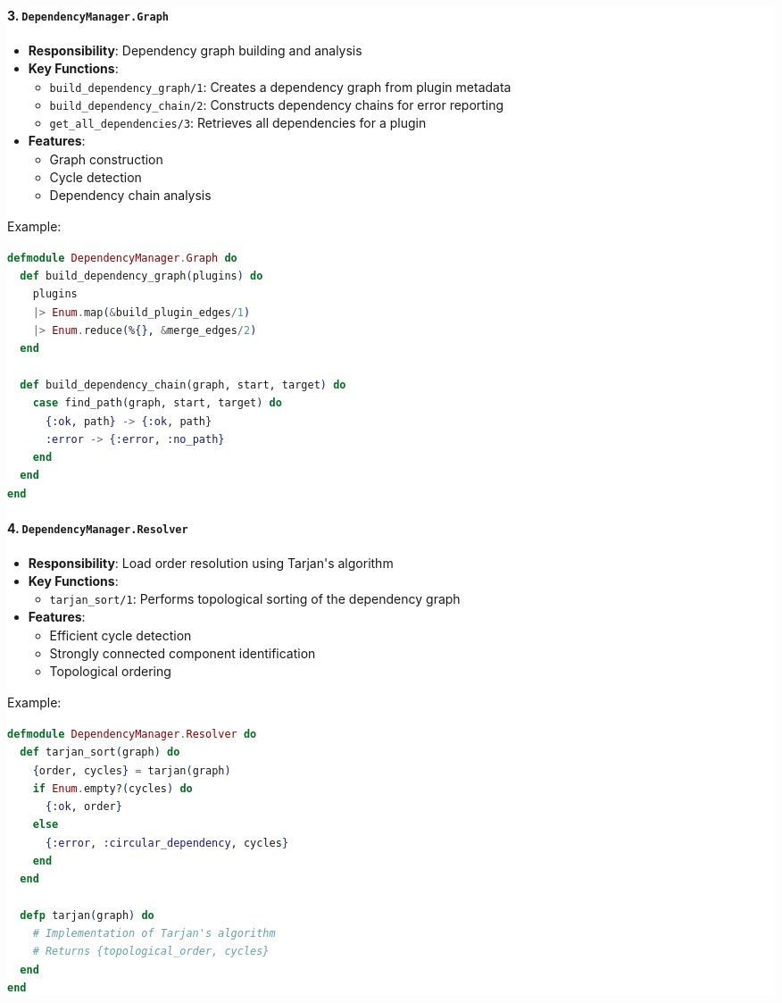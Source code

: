 #### 3. `DependencyManager.Graph`

- **Responsibility**: Dependency graph building and analysis
- **Key Functions**:
  - `build_dependency_graph/1`: Creates a dependency graph from plugin metadata
  - `build_dependency_chain/2`: Constructs dependency chains for error reporting
  - `get_all_dependencies/3`: Retrieves all dependencies for a plugin
- **Features**:
  - Graph construction
  - Cycle detection
  - Dependency chain analysis

Example:

```elixir
defmodule DependencyManager.Graph do
  def build_dependency_graph(plugins) do
    plugins
    |> Enum.map(&build_plugin_edges/1)
    |> Enum.reduce(%{}, &merge_edges/2)
  end

  def build_dependency_chain(graph, start, target) do
    case find_path(graph, start, target) do
      {:ok, path} -> {:ok, path}
      :error -> {:error, :no_path}
    end
  end
end
```

#### 4. `DependencyManager.Resolver`

- **Responsibility**: Load order resolution using Tarjan's algorithm
- **Key Functions**:
  - `tarjan_sort/1`: Performs topological sorting of the dependency graph
- **Features**:
  - Efficient cycle detection
  - Strongly connected component identification
  - Topological ordering

Example:

```elixir
defmodule DependencyManager.Resolver do
  def tarjan_sort(graph) do
    {order, cycles} = tarjan(graph)
    if Enum.empty?(cycles) do
      {:ok, order}
    else
      {:error, :circular_dependency, cycles}
    end
  end

  defp tarjan(graph) do
    # Implementation of Tarjan's algorithm
    # Returns {topological_order, cycles}
  end
end
```
